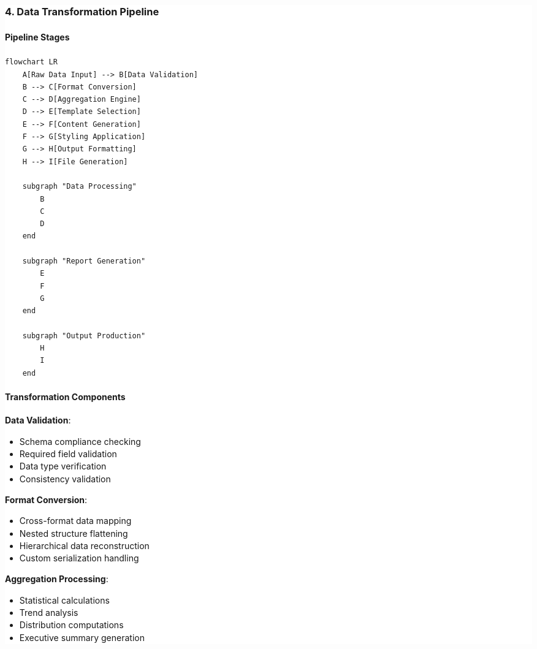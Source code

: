 ### 4. Data Transformation Pipeline

#### Pipeline Stages

```mermaid
flowchart LR
    A[Raw Data Input] --> B[Data Validation]
    B --> C[Format Conversion]
    C --> D[Aggregation Engine]
    D --> E[Template Selection]
    E --> F[Content Generation]
    F --> G[Styling Application]
    G --> H[Output Formatting]
    H --> I[File Generation]
    
    subgraph "Data Processing"
        B
        C
        D
    end
    
    subgraph "Report Generation"
        E
        F
        G
    end
    
    subgraph "Output Production"
        H
        I
    end
```

#### Transformation Components

**Data Validation**:
- Schema compliance checking
- Required field validation
- Data type verification
- Consistency validation

**Format Conversion**:
- Cross-format data mapping
- Nested structure flattening
- Hierarchical data reconstruction
- Custom serialization handling

**Aggregation Processing**:
- Statistical calculations
- Trend analysis
- Distribution computations
- Executive summary generation
